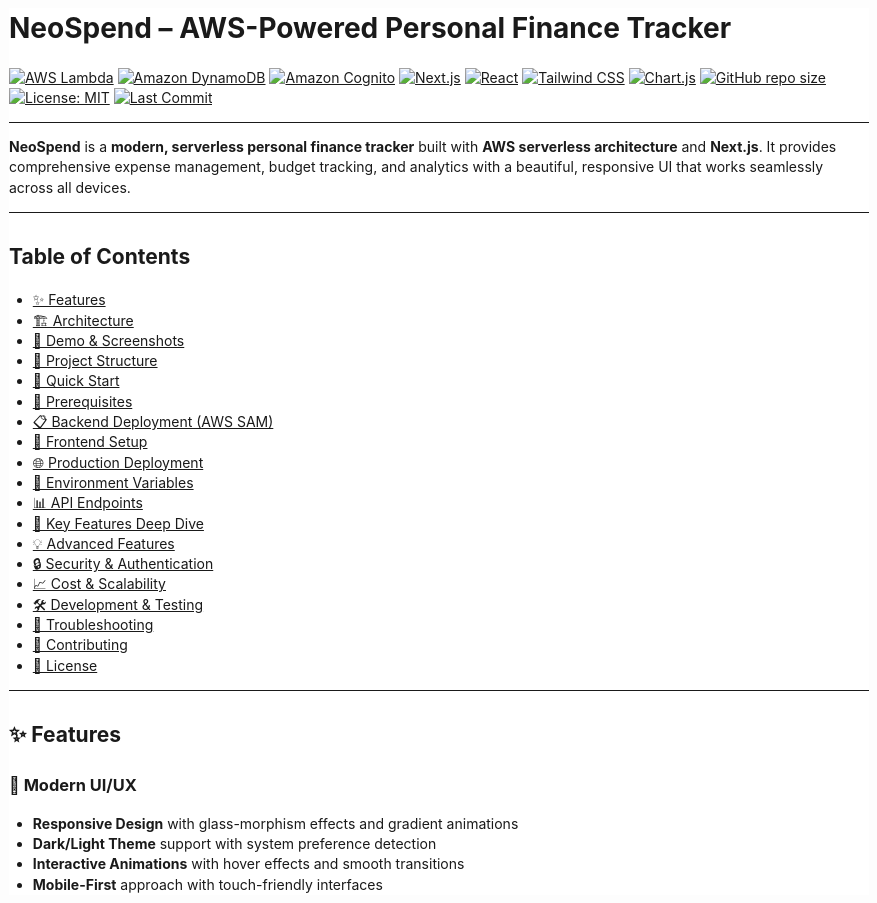 # NeoSpend – AWS-Powered Personal Finance Tracker
[![AWS Lambda](https://img.shields.io/badge/AWS%20Lambda-Serverless-orange?logo=awslambda)](https://aws.amazon.com/lambda/) [![Amazon DynamoDB](https://img.shields.io/badge/DynamoDB-NoSQL-blue?logo=amazon-dynamodb)](https://aws.amazon.com/dynamodb/) [![Amazon Cognito](https://img.shields.io/badge/Amazon%20Cognito-Authentication-FF9900?logo=amazon-aws)](https://aws.amazon.com/cognito/) [![Next.js](https://img.shields.io/badge/Next.js-14.2.5-black?logo=next.js)](https://nextjs.org/) [![React](https://img.shields.io/badge/React-18.2.0-blue?logo=react)](https://reactjs.org/) [![Tailwind CSS](https://img.shields.io/badge/Tailwind%20CSS-3.3.5-38B2AC?logo=tailwind-css)](https://tailwindcss.com/) [![Chart.js](https://img.shields.io/badge/Chart.js-4.4.0-FF6384?logo=chart.js)](https://www.chartjs.org/) [![GitHub repo size](https://img.shields.io/github/repo-size/nishith-geedh/NeoSpend?color=6aa64d&cacheSeconds=3600)](https://github.com/nishith-geedh/NeoSpend) [![License: MIT](https://img.shields.io/badge/License-MIT-blue.svg)](LICENSE) [![Last Commit](https://img.shields.io/github/last-commit/nishith-geedh/NeoSpend?logo=github)](https://github.com/nishith-geedh/NeoSpend/commits/main)

---

**NeoSpend** is a **modern, serverless personal finance tracker** built with **AWS serverless architecture** and **Next.js**. It provides comprehensive expense management, budget tracking, and analytics with a beautiful, responsive UI that works seamlessly across all devices.

---

## Table of Contents

- [✨ Features](#-features)
- [🏗️ Architecture](#️-architecture)
- [📸 Demo & Screenshots](#-demo--screenshots)
- [📂 Project Structure](#-project-structure)
- [🚀 Quick Start](#-quick-start)
- [🔧 Prerequisites](#-prerequisites)
- [📋 Backend Deployment (AWS SAM)](#-backend-deployment-aws-sam)
- [🎨 Frontend Setup](#-frontend-setup)
- [🌐 Production Deployment](#-production-deployment)
- [🔑 Environment Variables](#-environment-variables)
- [📊 API Endpoints](#-api-endpoints)
- [🎯 Key Features Deep Dive](#-key-features-deep-dive)
- [💡 Advanced Features](#-advanced-features)
- [🔒 Security & Authentication](#-security--authentication)
- [📈 Cost & Scalability](#-cost--scalability)
- [🛠️ Development & Testing](#️-development--testing)
- [🐛 Troubleshooting](#-troubleshooting)
- [🤝 Contributing](#-contributing)
- [📜 License](#-license)

---

## ✨ Features

### 🎨 **Modern UI/UX**
- **Responsive Design** with glass-morphism effects and gradient animations
- **Dark/Light Theme** support with system preference detection
- **Interactive Animations** with hover effects and smooth transitions
- **Mobile-First** approach with touch-friendly interfaces
